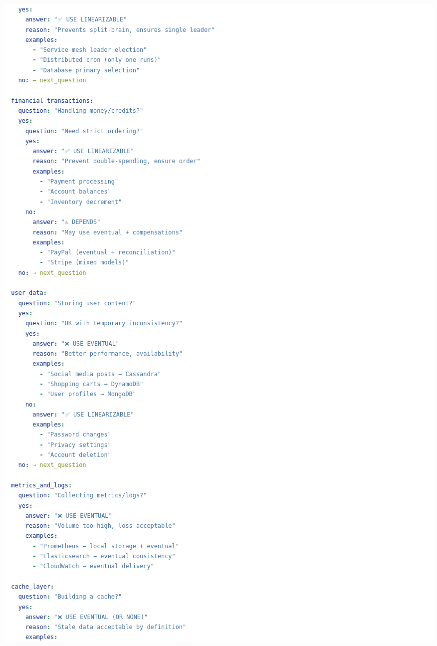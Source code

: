 ```yaml
    yes:
      answer: "✅ USE LINEARIZABLE"
      reason: "Prevents split-brain, ensures single leader"
      examples:
        - "Service mesh leader election"
        - "Distributed cron (only one runs)"
        - "Database primary selection"
    no: → next_question

  financial_transactions:
    question: "Handling money/credits?"
    yes:
      question: "Need strict ordering?"
      yes:
        answer: "✅ USE LINEARIZABLE"
        reason: "Prevent double-spending, ensure order"
        examples:
          - "Payment processing"
          - "Account balances"
          - "Inventory decrement"
      no:
        answer: "⚠️ DEPENDS"
        reason: "May use eventual + compensations"
        examples:
          - "PayPal (eventual + reconciliation)"
          - "Stripe (mixed models)"
    no: → next_question

  user_data:
    question: "Storing user content?"
    yes:
      question: "OK with temporary inconsistency?"
      yes:
        answer: "❌ USE EVENTUAL"
        reason: "Better performance, availability"
        examples:
          - "Social media posts → Cassandra"
          - "Shopping carts → DynamoDB"
          - "User profiles → MongoDB"
      no:
        answer: "✅ USE LINEARIZABLE"
        examples:
          - "Password changes"
          - "Privacy settings"
          - "Account deletion"
    no: → next_question

  metrics_and_logs:
    question: "Collecting metrics/logs?"
    yes:
      answer: "❌ USE EVENTUAL"
      reason: "Volume too high, loss acceptable"
      examples:
        - "Prometheus → local storage + eventual"
        - "Elasticsearch → eventual consistency"
        - "CloudWatch → eventual delivery"

  cache_layer:
    question: "Building a cache?"
    yes:
      answer: "❌ USE EVENTUAL (OR NONE)"
      reason: "Stale data acceptable by definition"
      examples:
```